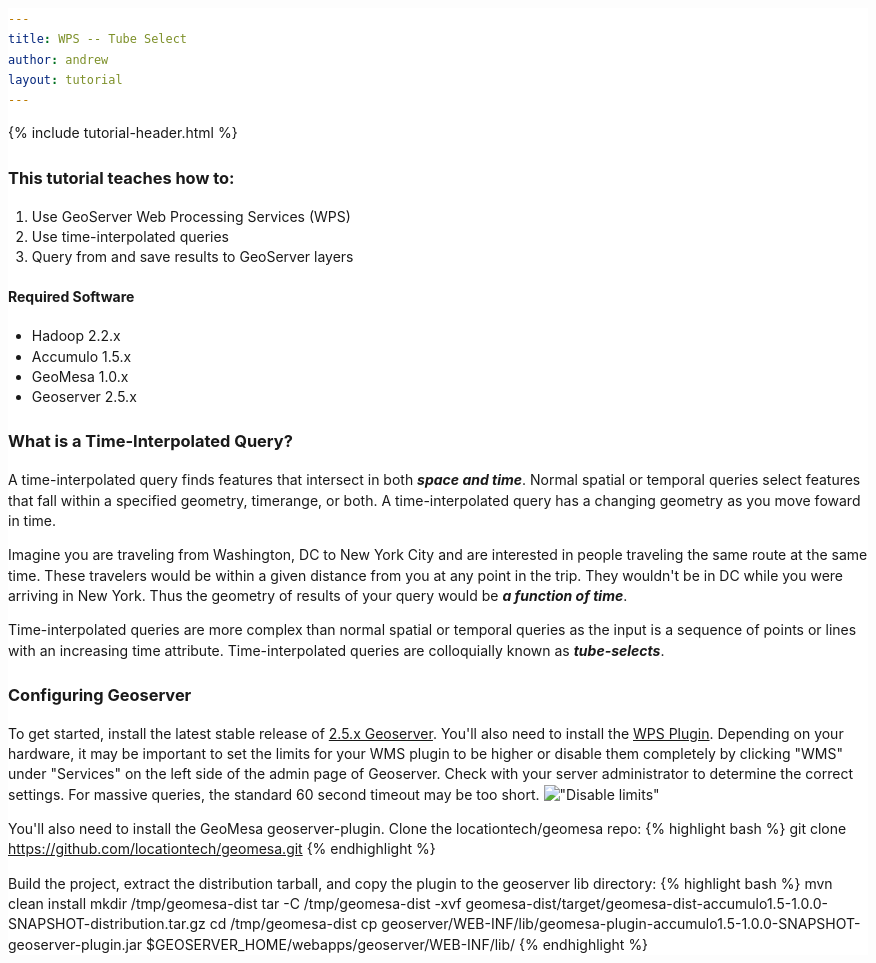 ```yaml
---
title: WPS -- Tube Select
author: andrew
layout: tutorial
---
```

{% include tutorial-header.html %}

### This tutorial teaches how to:
1. Use GeoServer Web Processing Services (WPS)
2. Use time-interpolated queries
3. Query from and save results to GeoServer layers


#### Required Software
* Hadoop 2.2.x
* Accumulo 1.5.x
* GeoMesa 1.0.x
* Geoserver 2.5.x

### What is a Time-Interpolated Query?
A time-interpolated query finds features that intersect in both **_space and time_**. Normal spatial or temporal queries select features that fall within a specified geometry, timerange, or both. A time-interpolated query has a changing geometry as you move foward in time.

Imagine you are traveling from Washington, DC to New York City and are interested in people traveling the same route at the same time. These travelers would be within a given distance from you at any point in the trip. They wouldn't be in DC while you were arriving in New York. Thus the geometry of results of your query would be **_a function of time_**. 

Time-interpolated queries are more complex than normal spatial or temporal queries as the input is a sequence of points or lines with an increasing time attribute. Time-interpolated queries are colloquially known as **_tube-selects_**.

### Configuring Geoserver
To get started, install the latest stable release of [2.5.x Geoserver](http://geoserver.org/release/stable/). You'll also need to install the [WPS Plugin](http://docs.geoserver.org/stable/en/user/extensions/wps/install.html). Depending on your hardware, it may be important to set the limits for your WMS plugin to be higher or disable them completely by clicking "WMS" under "Services" on the left side of the admin page of Geoserver. Check with your server administrator to determine the correct settings. For massive queries, the standard 60 second timeout may be too short.
!["Disable limits"](/img/tutorials/2014-05-16-geomesa-tubeselect/wms_limits.png)

You'll also need to install the GeoMesa geoserver-plugin. Clone the locationtech/geomesa repo:
{% highlight bash %}
git clone https://github.com/locationtech/geomesa.git
{% endhighlight %}

Build the project, extract the distribution tarball, and copy the plugin to the geoserver lib directory:
{% highlight bash %}
mvn clean install
mkdir /tmp/geomesa-dist
tar -C /tmp/geomesa-dist -xvf geomesa-dist/target/geomesa-dist-accumulo1.5-1.0.0-SNAPSHOT-distribution.tar.gz
cd /tmp/geomesa-dist
cp geoserver/WEB-INF/lib/geomesa-plugin-accumulo1.5-1.0.0-SNAPSHOT-geoserver-plugin.jar $GEOSERVER_HOME/webapps/geoserver/WEB-INF/lib/
{% endhighlight %}
